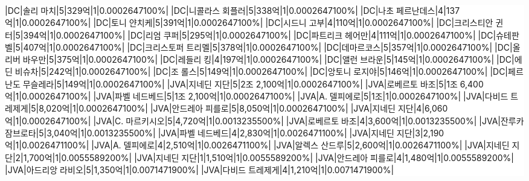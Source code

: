 |DC|솔리 마치|5|329억|1|0.0002647100%|
|DC|니콜라스 회플러|5|338억|1|0.0002647100%|
|DC|나초 페르난데스|4|137억|1|0.0002647100%|
|DC|토니 얀치케|5|391억|1|0.0002647100%|
|DC|시드니 고부|4|110억|1|0.0002647100%|
|DC|크리스티안 귄터|5|394억|1|0.0002647100%|
|DC|리엄 쿠퍼|5|295억|1|0.0002647100%|
|DC|파트리크 헤어만|4|111억|1|0.0002647100%|
|DC|슈테판 벨|5|407억|1|0.0002647100%|
|DC|크리스토퍼 트리멜|5|378억|1|0.0002647100%|
|DC|데마르코스|5|357억|1|0.0002647100%|
|DC|올리버 바우만|5|375억|1|0.0002647100%|
|DC|레들리 킹|4|197억|1|0.0002647100%|
|DC|앨런 브라운|5|145억|1|0.0002647100%|
|DC|에딘 비슈차|5|242억|1|0.0002647100%|
|DC|조 롤스|5|149억|1|0.0002647100%|
|DC|앙토니 로지야|5|146억|1|0.0002647100%|
|DC|페르난도 무슬레라|5|149억|1|0.0002647100%|
|JVA|지네딘 지단|5|2조 2,100억|1|0.0002647100%|
|JVA|로베르토 바조|5|1조 6,400억|1|0.0002647100%|
|JVA|파벨 네드베드|5|1조 2,100억|1|0.0002647100%|
|JVA|A. 델피에로|5|1조|1|0.0002647100%|
|JVA|다비드 트레제게|5|8,020억|1|0.0002647100%|
|JVA|안드레아 피를로|5|8,050억|1|0.0002647100%|
|JVA|지네딘 지단|4|6,060억|1|0.0002647100%|
|JVA|C. 마르키시오|5|4,720억|1|0.0013235500%|
|JVA|로베르토 바조|4|3,600억|1|0.0013235500%|
|JVA|잔루카 잠브로타|5|3,040억|1|0.0013235500%|
|JVA|파벨 네드베드|4|2,830억|1|0.0026471100%|
|JVA|지네딘 지단|3|2,190억|1|0.0026471100%|
|JVA|A. 델피에로|4|2,510억|1|0.0026471100%|
|JVA|알렉스 산드루|5|2,600억|1|0.0026471100%|
|JVA|지네딘 지단|2|1,700억|1|0.0055589200%|
|JVA|지네딘 지단|1|1,510억|1|0.0055589200%|
|JVA|안드레아 피를로|4|1,480억|1|0.0055589200%|
|JVA|아드리앙 라비오|5|1,350억|1|0.0071471900%|
|JVA|다비드 트레제게|4|1,210억|1|0.0071471900%|